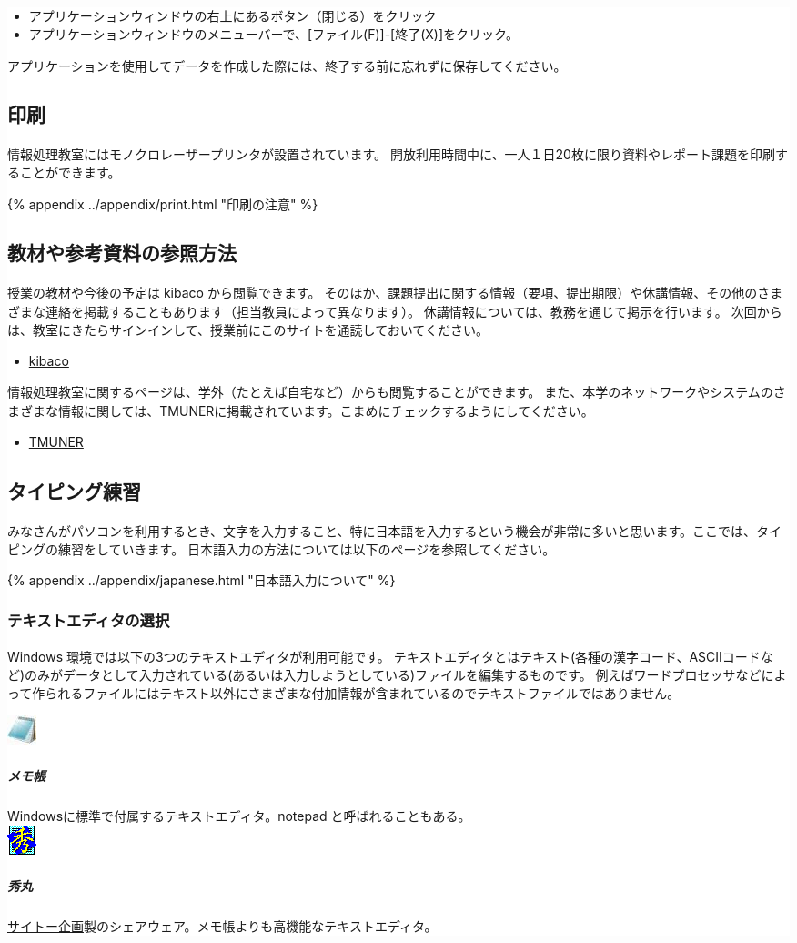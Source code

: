 -   アプリケーションウィンドウの右上にある<i class="fa fa-times"></i>ボタン（閉じる）をクリック
-   アプリケーションウィンドウのメニューバーで、[ファイル(F)]-[終了(X)]をクリック。

アプリケーションを使用してデータを作成した際には、終了する前に忘れずに保存してください。

印刷
----

情報処理教室にはモノクロレーザープリンタが設置されています。
開放利用時間中に、一人１日20枚に限り資料やレポート課題を印刷することができます。

{% appendix ../appendix/print.html "印刷の注意" %}

教材や参考資料の参照方法
------------------------

授業の教材や今後の予定は kibaco から閲覧できます。
そのほか、課題提出に関する情報（要項、提出期限）や休講情報、その他のさまざまな連絡を掲載することもあります（担当教員によって異なります）。
休講情報については、教務を通じて掲示を行います。
次回からは、教室にきたらサインインして、授業前にこのサイトを通読しておいてください。

-   [kibaco](https://kibaco.tmu.ac.jp/portal)

情報処理教室に関するページは、学外（たとえば自宅など）からも閲覧することができます。
また、本学のネットワークやシステムのさまざまな情報に関しては、TMUNERに掲載されています。こまめにチェックするようにしてください。

-   [TMUNER](http://www.comp.tmu.ac.jp/tmuner/)

タイピング練習
--------------

みなさんがパソコンを利用するとき、文字を入力すること、特に日本語を入力するという機会が非常に多いと思います。ここでは、タイピングの練習をしていきます。
日本語入力の方法については以下のページを参照してください。

{% appendix ../appendix/japanese.html "日本語入力について" %}

### テキストエディタの選択

Windows 環境では以下の3つのテキストエディタが利用可能です。
テキストエディタとはテキスト(各種の漢字コード、ASCIIコードなど)のみがデータとして入力されている(あるいは入力しようとしている)ファイルを編集するものです。
例えばワードプロセッサなどによって作られるファイルにはテキスト以外にさまざまな付加情報が含まれているのでテキストファイルではありません。

<div class="media">
<div class="media-left">
<img class="media-object icon" src="./pic/icon_notepad.png" />
</div>
<div class="media-body">
<h5>メモ帳</h5>
Windowsに標準で付属するテキストエディタ。notepad と呼ばれることもある。
</div>
</div>
<div class="media">
<div class="media-left">
<img class="media-object icon" src="./pic/icon_hidemaru.png" />
</div>
<div class="media-body">
<h5>秀丸</h5>
<a href="http://hide.maruo.co.jp/">サイトー企画</a>製のシェアウェア。メモ帳よりも高機能なテキストエディタ。
</div>
</div>
